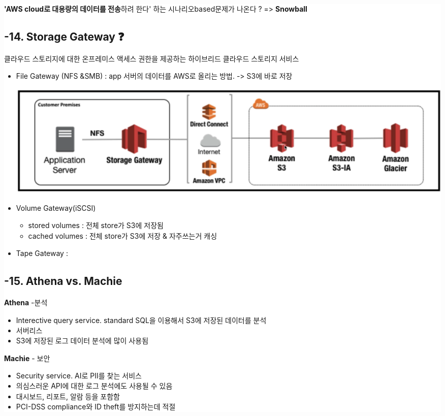 **'AWS cloud로 대용량의 데이터를 전송**하려 한다' 하는 시나리오based문제가 나온다 ? =>  **Snowball**





## -14. Storage Gateway ❓
클라우드 스토리지에 대한 온프레미스 액세스 권한을 제공하는 하이브리드 클라우드 스토리지 서비스
* File Gateway (NFS &SMB)  : app 서버의 데이터를 AWS로 올리는 방법.
  -> S3에 바로 저장

  ![image-20210114202620152](/assets/[AWSSA]S3/image-20210114202620152.png)

* Volume Gateway(iSCSI)

  * stored volumes : 전체 store가 S3에 저장됨
  * cached volumes :  전체 store가 S3에 저장 & 자주쓰는거 캐싱

*  Tape Gateway :



## -15. Athena vs. Machie

**Athena** -분석

* Interective query service. standard SQL을 이용해서 S3에 저장된 데이터를 분석
* 서버리스
* S3에 저장된 로그 데이터 분석에 많이 사용됨



**Machie** - 보안

* Security service. AI로 PII를 찾는 서비스
* 의심스러운 API에 대한 로그 분석에도 사용될 수 있음
* 대시보드, 리포트, 알람 등을 포함함
* PCI-DSS compliance와 ID theft를 방지하는데 적절
